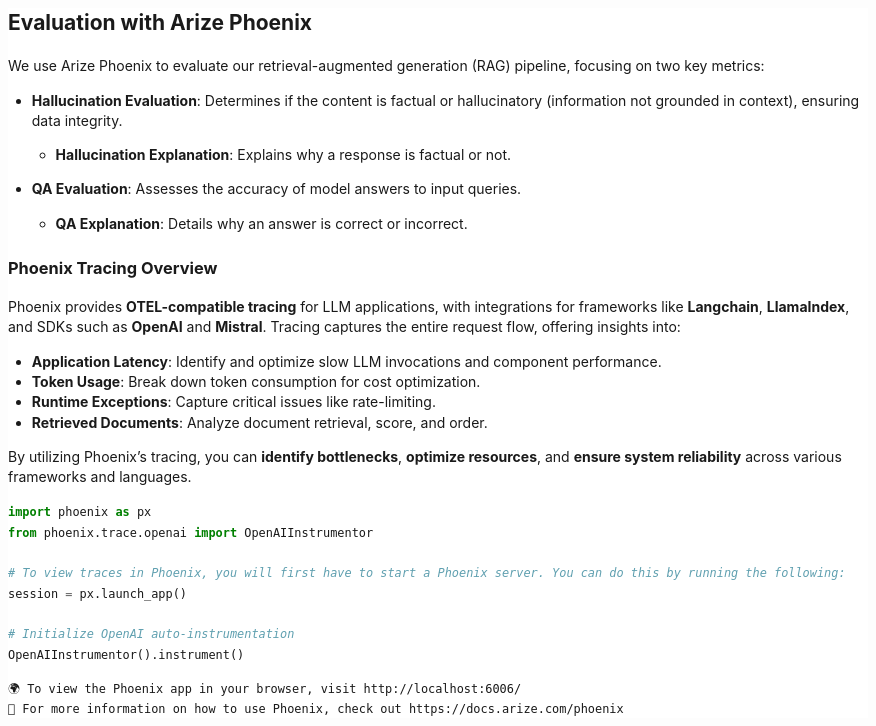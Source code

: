 

## Evaluation with Arize Phoenix

We use Arize Phoenix to evaluate our retrieval-augmented generation (RAG) pipeline, focusing on two key metrics:

- **Hallucination Evaluation**: Determines if the content is factual or hallucinatory (information not grounded in context), ensuring data integrity.
  - **Hallucination Explanation**: Explains why a response is factual or not.
  
- **QA Evaluation**: Assesses the accuracy of model answers to input queries.
  - **QA Explanation**: Details why an answer is correct or incorrect.

### Phoenix Tracing Overview

Phoenix provides **OTEL-compatible tracing** for LLM applications, with integrations for frameworks like **Langchain**, **LlamaIndex**, and SDKs such as **OpenAI** and **Mistral**. Tracing captures the entire request flow, offering insights into:

- **Application Latency**: Identify and optimize slow LLM invocations and component performance.
- **Token Usage**: Break down token consumption for cost optimization.
- **Runtime Exceptions**: Capture critical issues like rate-limiting.
- **Retrieved Documents**: Analyze document retrieval, score, and order.

By utilizing Phoenix’s tracing, you can **identify bottlenecks**, **optimize resources**, and **ensure system reliability** across various frameworks and languages.


```python
import phoenix as px
from phoenix.trace.openai import OpenAIInstrumentor

# To view traces in Phoenix, you will first have to start a Phoenix server. You can do this by running the following:
session = px.launch_app()

# Initialize OpenAI auto-instrumentation
OpenAIInstrumentor().instrument()
```

    🌍 To view the Phoenix app in your browser, visit http://localhost:6006/
    📖 For more information on how to use Phoenix, check out https://docs.arize.com/phoenix


